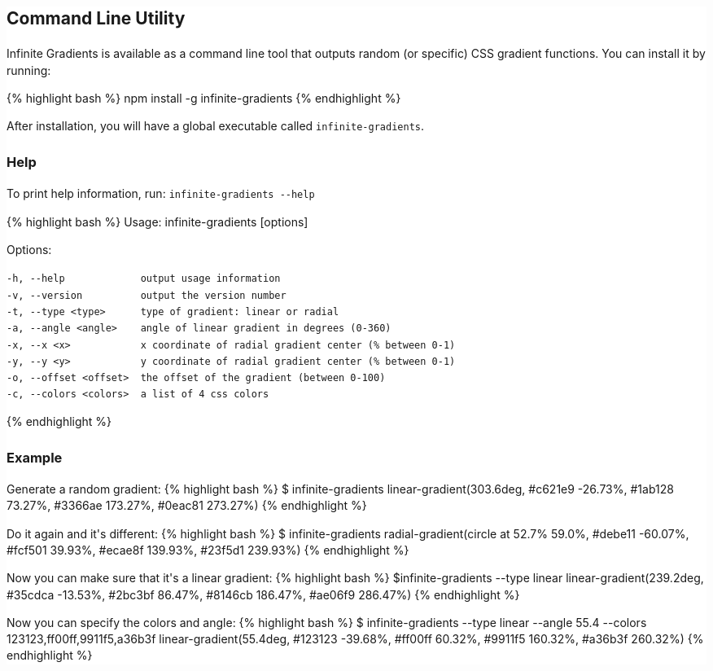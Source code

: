 
## Command Line Utility

Infinite Gradients is available as a command line tool that outputs random
(or specific) CSS gradient functions.  You can install it by running:

{% highlight bash %}
npm install -g infinite-gradients
{% endhighlight %}

After installation, you will have a global executable called `infinite-gradients`.

### Help

To print help information, run: `infinite-gradients --help`

{% highlight bash %}
  Usage: infinite-gradients [options]

  Options:

    -h, --help             output usage information
    -v, --version          output the version number
    -t, --type <type>      type of gradient: linear or radial
    -a, --angle <angle>    angle of linear gradient in degrees (0-360)
    -x, --x <x>            x coordinate of radial gradient center (% between 0-1)
    -y, --y <y>            y coordinate of radial gradient center (% between 0-1)
    -o, --offset <offset>  the offset of the gradient (between 0-100)
    -c, --colors <colors>  a list of 4 css colors
{% endhighlight %}


### Example

Generate a random gradient:
{% highlight bash %}
$ infinite-gradients
linear-gradient(303.6deg, #c621e9 -26.73%, #1ab128 73.27%, #3366ae 173.27%, #0eac81 273.27%)
{% endhighlight %}

Do it again and it's different:
{% highlight bash %}
$ infinite-gradients
radial-gradient(circle at 52.7% 59.0%, #debe11 -60.07%, #fcf501 39.93%, #ecae8f 139.93%, #23f5d1 239.93%)
{% endhighlight %}

Now you can make sure that it's a linear gradient:
{% highlight bash %}
$infinite-gradients --type linear
linear-gradient(239.2deg, #35cdca -13.53%, #2bc3bf 86.47%, #8146cb 186.47%, #ae06f9 286.47%)
{% endhighlight %}

Now you can specify the colors and angle:
{% highlight bash %}
$ infinite-gradients --type linear --angle 55.4 --colors 123123,ff00ff,9911f5,a36b3f
linear-gradient(55.4deg, #123123 -39.68%, #ff00ff 60.32%, #9911f5 160.32%, #a36b3f 260.32%)
{% endhighlight %}
